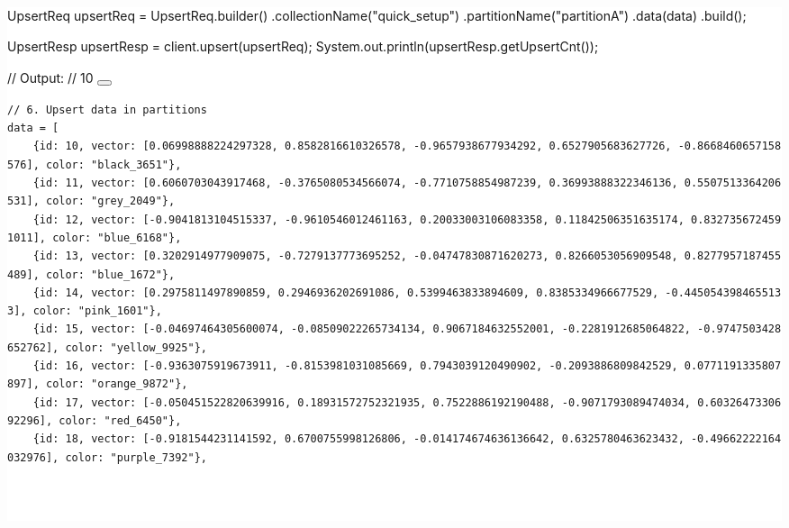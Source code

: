 UpsertReq upsertReq = UpsertReq.builder()
        .collectionName(<span class="hljs-string">&quot;quick_setup&quot;</span>)
        .partitionName(<span class="hljs-string">&quot;partitionA&quot;</span>)
        .data(data)
        .build();

UpsertResp upsertResp = client.upsert(upsertReq);
System.<span class="hljs-keyword">out</span>.println(upsertResp.getUpsertCnt());

<span class="hljs-comment">// Output:</span>
<span class="hljs-comment">// 10</span>
<button class="copy-code-btn"></button></code></pre>
<pre><code translate="no" class="language-javascript"><span class="hljs-comment">// 6. Upsert data in partitions</span>
data = [
    {<span class="hljs-attr">id</span>: <span class="hljs-number">10</span>, <span class="hljs-attr">vector</span>: [<span class="hljs-number">0.06998888224297328</span>, <span class="hljs-number">0.8582816610326578</span>, -<span class="hljs-number">0.9657938677934292</span>, <span class="hljs-number">0.6527905683627726</span>, -<span class="hljs-number">0.8668460657158576</span>], <span class="hljs-attr">color</span>: <span class="hljs-string">&quot;black_3651&quot;</span>},
    {<span class="hljs-attr">id</span>: <span class="hljs-number">11</span>, <span class="hljs-attr">vector</span>: [<span class="hljs-number">0.6060703043917468</span>, -<span class="hljs-number">0.3765080534566074</span>, -<span class="hljs-number">0.7710758854987239</span>, <span class="hljs-number">0.36993888322346136</span>, <span class="hljs-number">0.5507513364206531</span>], <span class="hljs-attr">color</span>: <span class="hljs-string">&quot;grey_2049&quot;</span>},
    {<span class="hljs-attr">id</span>: <span class="hljs-number">12</span>, <span class="hljs-attr">vector</span>: [-<span class="hljs-number">0.9041813104515337</span>, -<span class="hljs-number">0.9610546012461163</span>, <span class="hljs-number">0.20033003106083358</span>, <span class="hljs-number">0.11842506351635174</span>, <span class="hljs-number">0.8327356724591011</span>], <span class="hljs-attr">color</span>: <span class="hljs-string">&quot;blue_6168&quot;</span>},
    {<span class="hljs-attr">id</span>: <span class="hljs-number">13</span>, <span class="hljs-attr">vector</span>: [<span class="hljs-number">0.3202914977909075</span>, -<span class="hljs-number">0.7279137773695252</span>, -<span class="hljs-number">0.04747830871620273</span>, <span class="hljs-number">0.8266053056909548</span>, <span class="hljs-number">0.8277957187455489</span>], <span class="hljs-attr">color</span>: <span class="hljs-string">&quot;blue_1672&quot;</span>},
    {<span class="hljs-attr">id</span>: <span class="hljs-number">14</span>, <span class="hljs-attr">vector</span>: [<span class="hljs-number">0.2975811497890859</span>, <span class="hljs-number">0.2946936202691086</span>, <span class="hljs-number">0.5399463833894609</span>, <span class="hljs-number">0.8385334966677529</span>, -<span class="hljs-number">0.4450543984655133</span>], <span class="hljs-attr">color</span>: <span class="hljs-string">&quot;pink_1601&quot;</span>},
    {<span class="hljs-attr">id</span>: <span class="hljs-number">15</span>, <span class="hljs-attr">vector</span>: [-<span class="hljs-number">0.04697464305600074</span>, -<span class="hljs-number">0.08509022265734134</span>, <span class="hljs-number">0.9067184632552001</span>, -<span class="hljs-number">0.2281912685064822</span>, -<span class="hljs-number">0.9747503428652762</span>], <span class="hljs-attr">color</span>: <span class="hljs-string">&quot;yellow_9925&quot;</span>},
    {<span class="hljs-attr">id</span>: <span class="hljs-number">16</span>, <span class="hljs-attr">vector</span>: [-<span class="hljs-number">0.9363075919673911</span>, -<span class="hljs-number">0.8153981031085669</span>, <span class="hljs-number">0.7943039120490902</span>, -<span class="hljs-number">0.2093886809842529</span>, <span class="hljs-number">0.0771191335807897</span>], <span class="hljs-attr">color</span>: <span class="hljs-string">&quot;orange_9872&quot;</span>},
    {<span class="hljs-attr">id</span>: <span class="hljs-number">17</span>, <span class="hljs-attr">vector</span>: [-<span class="hljs-number">0.050451522820639916</span>, <span class="hljs-number">0.18931572752321935</span>, <span class="hljs-number">0.7522886192190488</span>, -<span class="hljs-number">0.9071793089474034</span>, <span class="hljs-number">0.6032647330692296</span>], <span class="hljs-attr">color</span>: <span class="hljs-string">&quot;red_6450&quot;</span>},
    {<span class="hljs-attr">id</span>: <span class="hljs-number">18</span>, <span class="hljs-attr">vector</span>: [-<span class="hljs-number">0.9181544231141592</span>, <span class="hljs-number">0.6700755998126806</span>, -<span class="hljs-number">0.014174674636136642</span>, <span class="hljs-number">0.6325780463623432</span>, -<span class="hljs-number">0.49662222164032976</span>], <span class="hljs-attr">color</span>: <span class="hljs-string">&quot;purple_7392&quot;</span>},